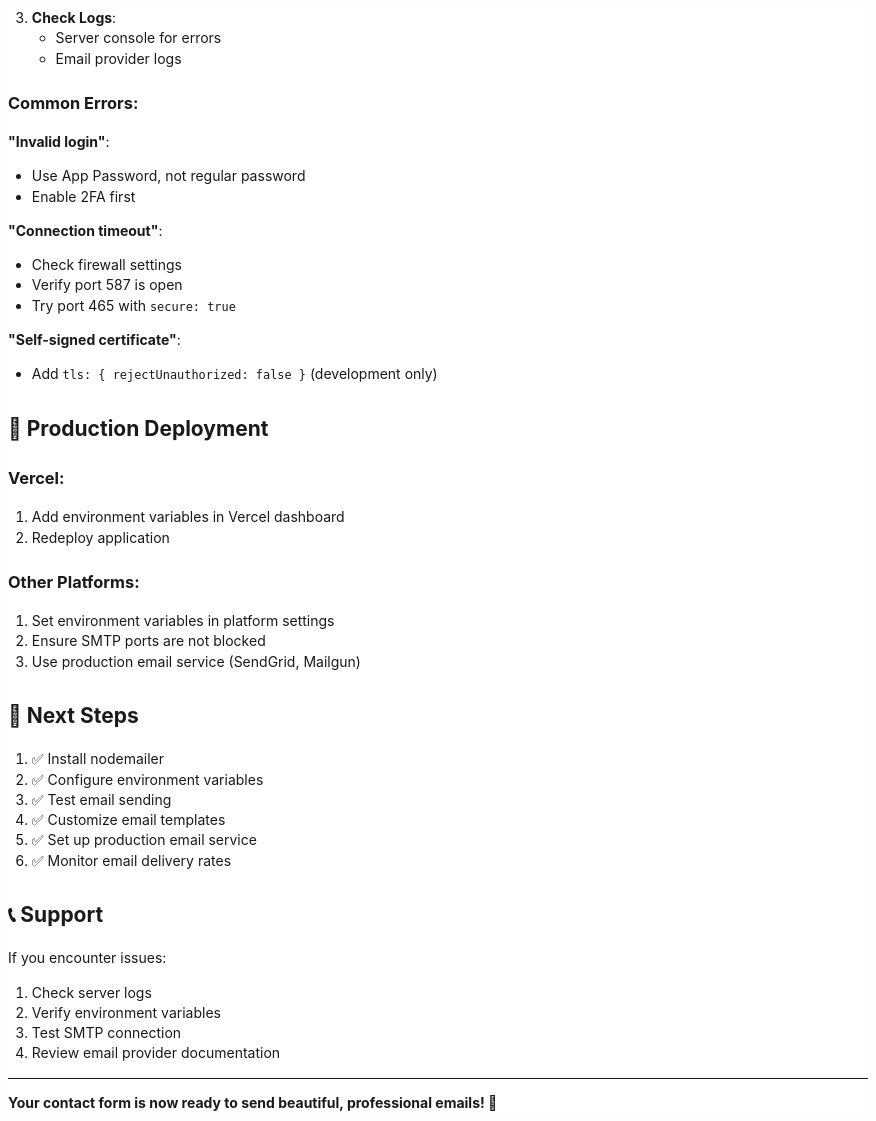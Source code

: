 3. **Check Logs**:
   - Server console for errors
   - Email provider logs

### Common Errors:

**"Invalid login"**:
- Use App Password, not regular password
- Enable 2FA first

**"Connection timeout"**:
- Check firewall settings
- Verify port 587 is open
- Try port 465 with `secure: true`

**"Self-signed certificate"**:
- Add `tls: { rejectUnauthorized: false }` (development only)

## 📱 Production Deployment

### Vercel:
1. Add environment variables in Vercel dashboard
2. Redeploy application

### Other Platforms:
1. Set environment variables in platform settings
2. Ensure SMTP ports are not blocked
3. Use production email service (SendGrid, Mailgun)

## 🎯 Next Steps

1. ✅ Install nodemailer
2. ✅ Configure environment variables
3. ✅ Test email sending
4. ✅ Customize email templates
5. ✅ Set up production email service
6. ✅ Monitor email delivery rates

## 📞 Support

If you encounter issues:
1. Check server logs
2. Verify environment variables
3. Test SMTP connection
4. Review email provider documentation

---

**Your contact form is now ready to send beautiful, professional emails! 🎉**
